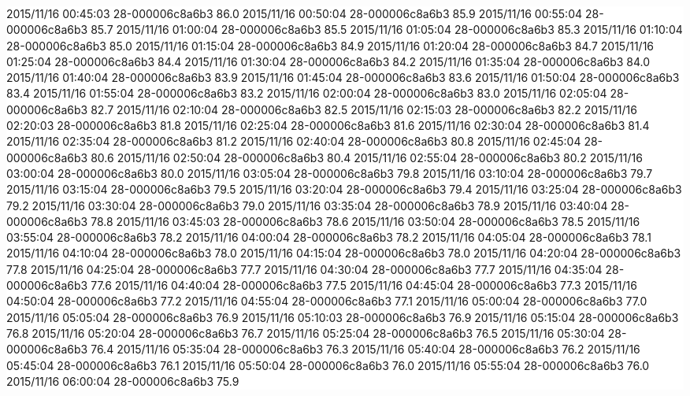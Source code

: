 2015/11/16 00:45:03 	28-000006c8a6b3 86.0
2015/11/16 00:50:04 	28-000006c8a6b3 85.9
2015/11/16 00:55:04 	28-000006c8a6b3 85.7
2015/11/16 01:00:04 	28-000006c8a6b3 85.5
2015/11/16 01:05:04 	28-000006c8a6b3 85.3
2015/11/16 01:10:04 	28-000006c8a6b3 85.0
2015/11/16 01:15:04 	28-000006c8a6b3 84.9
2015/11/16 01:20:04 	28-000006c8a6b3 84.7
2015/11/16 01:25:04 	28-000006c8a6b3 84.4
2015/11/16 01:30:04 	28-000006c8a6b3 84.2
2015/11/16 01:35:04 	28-000006c8a6b3 84.0
2015/11/16 01:40:04 	28-000006c8a6b3 83.9
2015/11/16 01:45:04 	28-000006c8a6b3 83.6
2015/11/16 01:50:04 	28-000006c8a6b3 83.4
2015/11/16 01:55:04 	28-000006c8a6b3 83.2
2015/11/16 02:00:04 	28-000006c8a6b3 83.0
2015/11/16 02:05:04 	28-000006c8a6b3 82.7
2015/11/16 02:10:04 	28-000006c8a6b3 82.5
2015/11/16 02:15:03 	28-000006c8a6b3 82.2
2015/11/16 02:20:03 	28-000006c8a6b3 81.8
2015/11/16 02:25:04 	28-000006c8a6b3 81.6
2015/11/16 02:30:04 	28-000006c8a6b3 81.4
2015/11/16 02:35:04 	28-000006c8a6b3 81.2
2015/11/16 02:40:04 	28-000006c8a6b3 80.8
2015/11/16 02:45:04 	28-000006c8a6b3 80.6
2015/11/16 02:50:04 	28-000006c8a6b3 80.4
2015/11/16 02:55:04 	28-000006c8a6b3 80.2
2015/11/16 03:00:04 	28-000006c8a6b3 80.0
2015/11/16 03:05:04 	28-000006c8a6b3 79.8
2015/11/16 03:10:04 	28-000006c8a6b3 79.7
2015/11/16 03:15:04 	28-000006c8a6b3 79.5
2015/11/16 03:20:04 	28-000006c8a6b3 79.4
2015/11/16 03:25:04 	28-000006c8a6b3 79.2
2015/11/16 03:30:04 	28-000006c8a6b3 79.0
2015/11/16 03:35:04 	28-000006c8a6b3 78.9
2015/11/16 03:40:04 	28-000006c8a6b3 78.8
2015/11/16 03:45:03 	28-000006c8a6b3 78.6
2015/11/16 03:50:04 	28-000006c8a6b3 78.5
2015/11/16 03:55:04 	28-000006c8a6b3 78.2
2015/11/16 04:00:04 	28-000006c8a6b3 78.2
2015/11/16 04:05:04 	28-000006c8a6b3 78.1
2015/11/16 04:10:04 	28-000006c8a6b3 78.0
2015/11/16 04:15:04 	28-000006c8a6b3 78.0
2015/11/16 04:20:04 	28-000006c8a6b3 77.8
2015/11/16 04:25:04 	28-000006c8a6b3 77.7
2015/11/16 04:30:04 	28-000006c8a6b3 77.7
2015/11/16 04:35:04 	28-000006c8a6b3 77.6
2015/11/16 04:40:04 	28-000006c8a6b3 77.5
2015/11/16 04:45:04 	28-000006c8a6b3 77.3
2015/11/16 04:50:04 	28-000006c8a6b3 77.2
2015/11/16 04:55:04 	28-000006c8a6b3 77.1
2015/11/16 05:00:04 	28-000006c8a6b3 77.0
2015/11/16 05:05:04 	28-000006c8a6b3 76.9
2015/11/16 05:10:03 	28-000006c8a6b3 76.9
2015/11/16 05:15:04 	28-000006c8a6b3 76.8
2015/11/16 05:20:04 	28-000006c8a6b3 76.7
2015/11/16 05:25:04 	28-000006c8a6b3 76.5
2015/11/16 05:30:04 	28-000006c8a6b3 76.4
2015/11/16 05:35:04 	28-000006c8a6b3 76.3
2015/11/16 05:40:04 	28-000006c8a6b3 76.2
2015/11/16 05:45:04 	28-000006c8a6b3 76.1
2015/11/16 05:50:04 	28-000006c8a6b3 76.0
2015/11/16 05:55:04 	28-000006c8a6b3 76.0
2015/11/16 06:00:04 	28-000006c8a6b3 75.9